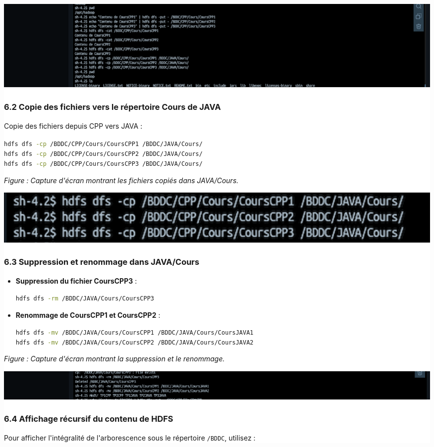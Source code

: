 ![alt text](assets/image-3.png)

### 6.2 Copie des fichiers vers le répertoire Cours de JAVA

Copie des fichiers depuis CPP vers JAVA :

```bash
hdfs dfs -cp /BDDC/CPP/Cours/CoursCPP1 /BDDC/JAVA/Cours/
hdfs dfs -cp /BDDC/CPP/Cours/CoursCPP2 /BDDC/JAVA/Cours/
hdfs dfs -cp /BDDC/CPP/Cours/CoursCPP3 /BDDC/JAVA/Cours/
```

*Figure : Capture d'écran montrant les fichiers copiés dans JAVA/Cours.*

![alt text](assets/image-4.png)

### 6.3 Suppression et renommage dans JAVA/Cours

- **Suppression du fichier CoursCPP3** :

  ```bash
  hdfs dfs -rm /BDDC/JAVA/Cours/CoursCPP3
  ```

- **Renommage de CoursCPP1 et CoursCPP2** :

  ```bash
  hdfs dfs -mv /BDDC/JAVA/Cours/CoursCPP1 /BDDC/JAVA/Cours/CoursJAVA1
  hdfs dfs -mv /BDDC/JAVA/Cours/CoursCPP2 /BDDC/JAVA/Cours/CoursJAVA2
  ```

*Figure : Capture d'écran montrant la suppression et le renommage.*

![alt text](assets/image-5.png)

### 6.4 Affichage récursif du contenu de HDFS

Pour afficher l'intégralité de l'arborescence sous le répertoire `/BDDC`, utilisez :
